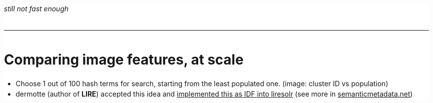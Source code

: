 ###### still not fast enough

---

# Comparing image features, at scale

- Choose 1 out of 100 hash terms for search, starting from the least populated one. (image: cluster ID vs population)
- dermotte (author of **LIRE**) accepted this idea and [implemented this as IDF into liresolr](https://github.com/dermotte/liresolr/commit/4d500548c8e34f245de440e810bf0893e87ddbe9) (see more in [semanticmetadata.net](http://www.semanticmetadata.net/2016/03/04/lire-use-case-what-anime-is-this/))
